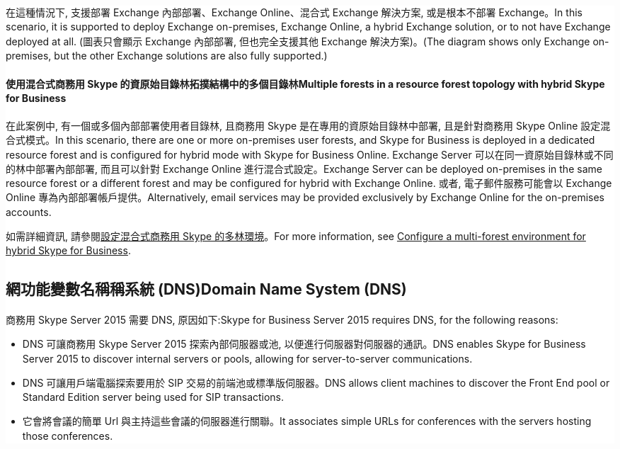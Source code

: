 <span data-ttu-id="55d04-222">在這種情況下, 支援部署 Exchange 內部部署、Exchange Online、混合式 Exchange 解決方案, 或是根本不部署 Exchange。</span><span class="sxs-lookup"><span data-stu-id="55d04-222">In this scenario, it is supported to deploy Exchange on-premises, Exchange Online, a hybrid Exchange solution, or to not have Exchange deployed at all.</span></span> <span data-ttu-id="55d04-223">(圖表只會顯示 Exchange 內部部署, 但也完全支援其他 Exchange 解決方案)。</span><span class="sxs-lookup"><span data-stu-id="55d04-223">(The diagram shows only Exchange on-premises, but the other Exchange solutions are also fully supported.)</span></span>
  
#### <a name="multiple-forests-in-a-resource-forest-topology-with-hybrid-skype-for-business"></a><span data-ttu-id="55d04-224">使用混合式商務用 Skype 的資原始目錄林拓撲結構中的多個目錄林</span><span class="sxs-lookup"><span data-stu-id="55d04-224">Multiple forests in a resource forest topology with hybrid Skype for Business</span></span>
<span data-ttu-id="55d04-225"><a name="BKMK_multipleforestopology"> </a></span><span class="sxs-lookup"><span data-stu-id="55d04-225"></span></span>

<span data-ttu-id="55d04-226">在此案例中, 有一個或多個內部部署使用者目錄林, 且商務用 Skype 是在專用的資原始目錄林中部署, 且是針對商務用 Skype Online 設定混合式模式。</span><span class="sxs-lookup"><span data-stu-id="55d04-226">In this scenario, there are one or more on-premises user forests, and Skype for Business is deployed in a dedicated resource forest and is configured for hybrid mode with Skype for Business Online.</span></span> <span data-ttu-id="55d04-227">Exchange Server 可以在同一資原始目錄林或不同的林中部署內部部署, 而且可以針對 Exchange Online 進行混合式設定。</span><span class="sxs-lookup"><span data-stu-id="55d04-227">Exchange Server can be deployed on-premises in the same resource forest or a different forest and may be configured for hybrid with Exchange Online.</span></span> <span data-ttu-id="55d04-228">或者, 電子郵件服務可能會以 Exchange Online 專為內部部署帳戶提供。</span><span class="sxs-lookup"><span data-stu-id="55d04-228">Alternatively, email services may be provided exclusively by Exchange Online for the on-premises accounts.</span></span>
  
<span data-ttu-id="55d04-229">如需詳細資訊, 請參閱[設定混合式商務用 Skype 的多林環境](../../skype-for-business-hybrid-solutions/deploy-hybrid-connectivity/configure-a-multi-forest-environment-for-hybrid.md)。</span><span class="sxs-lookup"><span data-stu-id="55d04-229">For more information, see [Configure a multi-forest environment for hybrid Skype for Business](../../skype-for-business-hybrid-solutions/deploy-hybrid-connectivity/configure-a-multi-forest-environment-for-hybrid.md).</span></span>
  
## <a name="domain-name-system-dns"></a><span data-ttu-id="55d04-230">網功能變數名稱稱系統 (DNS)</span><span class="sxs-lookup"><span data-stu-id="55d04-230">Domain Name System (DNS)</span></span>
<span data-ttu-id="55d04-231"><a name="DNS"> </a></span><span class="sxs-lookup"><span data-stu-id="55d04-231"></span></span>

<span data-ttu-id="55d04-232">商務用 Skype Server 2015 需要 DNS, 原因如下:</span><span class="sxs-lookup"><span data-stu-id="55d04-232">Skype for Business Server 2015 requires DNS, for the following reasons:</span></span>
  
- <span data-ttu-id="55d04-233">DNS 可讓商務用 Skype Server 2015 探索內部伺服器或池, 以便進行伺服器對伺服器的通訊。</span><span class="sxs-lookup"><span data-stu-id="55d04-233">DNS enables Skype for Business Server 2015 to discover internal servers or pools, allowing for server-to-server communications.</span></span>
    
- <span data-ttu-id="55d04-234">DNS 可讓用戶端電腦探索要用於 SIP 交易的前端池或標準版伺服器。</span><span class="sxs-lookup"><span data-stu-id="55d04-234">DNS allows client machines to discover the Front End pool or Standard Edition server being used for SIP transactions.</span></span>
    
- <span data-ttu-id="55d04-235">它會將會議的簡單 Url 與主持這些會議的伺服器進行關聯。</span><span class="sxs-lookup"><span data-stu-id="55d04-235">It associates simple URLs for conferences with the servers hosting those conferences.</span></span>
    